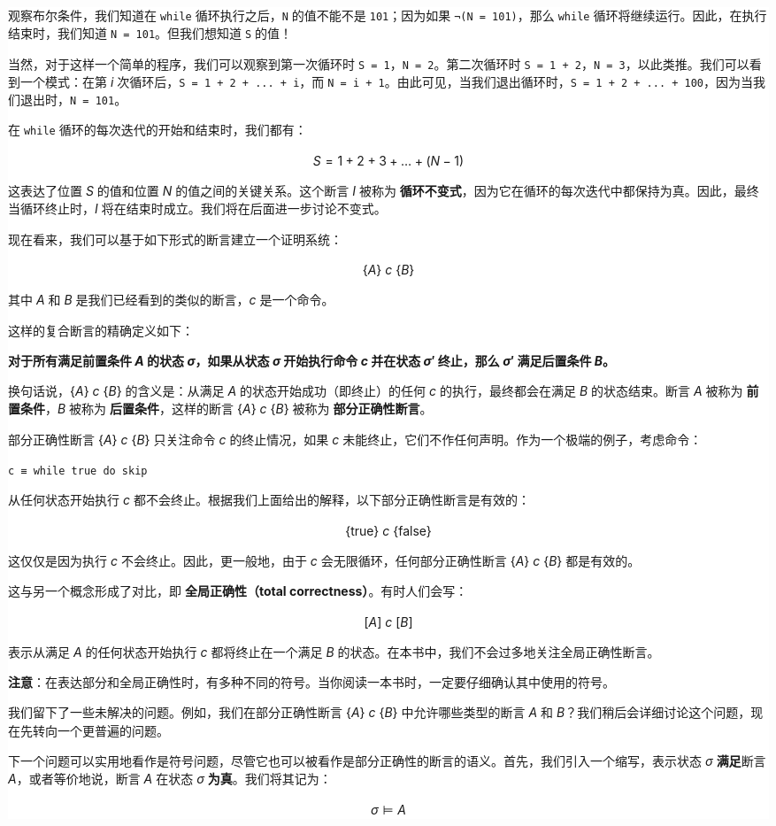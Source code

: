 观察布尔条件，我们知道在 `while` 循环执行之后，`N` 的值不能不是 `101`；因为如果 `¬(N = 101)`，那么 `while` 循环将继续运行。因此，在执行结束时，我们知道 `N = 101`。但我们想知道 `S` 的值！

当然，对于这样一个简单的程序，我们可以观察到第一次循环时 `S = 1`，`N = 2`。第二次循环时 `S = 1 + 2`，`N = 3`，以此类推。我们可以看到一个模式：在第 $i$ 次循环后，`S = 1 + 2 + ... + i`，而 `N = i + 1`。由此可见，当我们退出循环时，`S = 1 + 2 + ... + 100`，因为当我们退出时，`N = 101`。

在 `while` 循环的每次迭代的开始和结束时，我们都有：

$$
S = 1 + 2 + 3 + \dots + (N - 1) \tag{1}
$$

这表达了位置 $S$ 的值和位置 $N$ 的值之间的关键关系。这个断言 $I$ 被称为 **循环不变式**，因为它在循环的每次迭代中都保持为真。因此，最终当循环终止时，$I$ 将在结束时成立。我们将在后面进一步讨论不变式。

现在看来，我们可以基于如下形式的断言建立一个证明系统：

$$
\{A\}\ c\ \{B\}
$$

其中 $A$ 和 $B$ 是我们已经看到的类似的断言，$c$ 是一个命令。

这样的复合断言的精确定义如下：

**对于所有满足前置条件 $A$ 的状态 $\sigma$，如果从状态 $\sigma$ 开始执行命令 $c$ 并在状态 $\sigma'$ 终止，那么 $\sigma'$ 满足后置条件 $B$。**

换句话说，$\{A\}\ c\ \{B\}$ 的含义是：从满足 $A$ 的状态开始成功（即终止）的任何 $c$ 的执行，最终都会在满足 $B$ 的状态结束。断言 $A$ 被称为 **前置条件**，$B$ 被称为 **后置条件**，这样的断言 $\{A\}\ c\ \{B\}$ 被称为 **部分正确性断言**。

部分正确性断言 $\{A\}\ c\ \{B\}$ 只关注命令 $c$ 的终止情况，如果 $c$ 未能终止，它们不作任何声明。作为一个极端的例子，考虑命令：

```
c ≡ while true do skip
```

从任何状态开始执行 $c$ 都不会终止。根据我们上面给出的解释，以下部分正确性断言是有效的：

$$
\{ \text{true} \}\ c\ \{ \text{false} \}
$$

这仅仅是因为执行 $c$ 不会终止。因此，更一般地，由于 $c$ 会无限循环，任何部分正确性断言 $\{A\}\ c\ \{B\}$ 都是有效的。

这与另一个概念形成了对比，即 **全局正确性（total correctness）**。有时人们会写：

$$
[A]\ c\ [B]
$$

表示从满足 $A$ 的任何状态开始执行 $c$ 都将终止在一个满足 $B$ 的状态。在本书中，我们不会过多地关注全局正确性断言。

**注意**：在表达部分和全局正确性时，有多种不同的符号。当你阅读一本书时，一定要仔细确认其中使用的符号。

我们留下了一些未解决的问题。例如，我们在部分正确性断言 $\{A\}\ c\ \{B\}$ 中允许哪些类型的断言 $A$ 和 $B$？我们稍后会详细讨论这个问题，现在先转向一个更普遍的问题。

下一个问题可以实用地看作是符号问题，尽管它也可以被看作是部分正确性的断言的语义。首先，我们引入一个缩写，表示状态 $\sigma$ **满足**断言 $A$，或者等价地说，断言 $A$ 在状态 $\sigma$ **为真**。我们将其记为：

$$
\sigma \vDash A
$$

